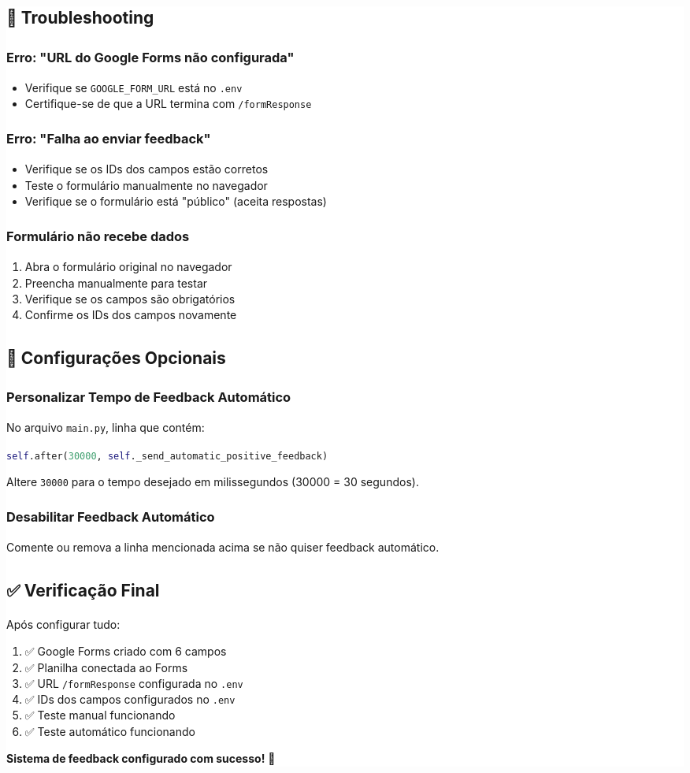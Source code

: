 
## 🔧 Troubleshooting

### Erro: "URL do Google Forms não configurada"
- Verifique se `GOOGLE_FORM_URL` está no `.env`
- Certifique-se de que a URL termina com `/formResponse`

### Erro: "Falha ao enviar feedback"
- Verifique se os IDs dos campos estão corretos
- Teste o formulário manualmente no navegador
- Verifique se o formulário está "público" (aceita respostas)

### Formulário não recebe dados
1. Abra o formulário original no navegador
2. Preencha manualmente para testar
3. Verifique se os campos são obrigatórios
4. Confirme os IDs dos campos novamente

## 🎯 Configurações Opcionais

### Personalizar Tempo de Feedback Automático
No arquivo `main.py`, linha que contém:
```python
self.after(30000, self._send_automatic_positive_feedback)
```
Altere `30000` para o tempo desejado em milissegundos (30000 = 30 segundos).

### Desabilitar Feedback Automático
Comente ou remova a linha mencionada acima se não quiser feedback automático.

## ✅ Verificação Final

Após configurar tudo:

1. ✅ Google Forms criado com 6 campos
2. ✅ Planilha conectada ao Forms  
3. ✅ URL `/formResponse` configurada no `.env`
4. ✅ IDs dos campos configurados no `.env`
5. ✅ Teste manual funcionando
6. ✅ Teste automático funcionando

**Sistema de feedback configurado com sucesso!** 🎉
